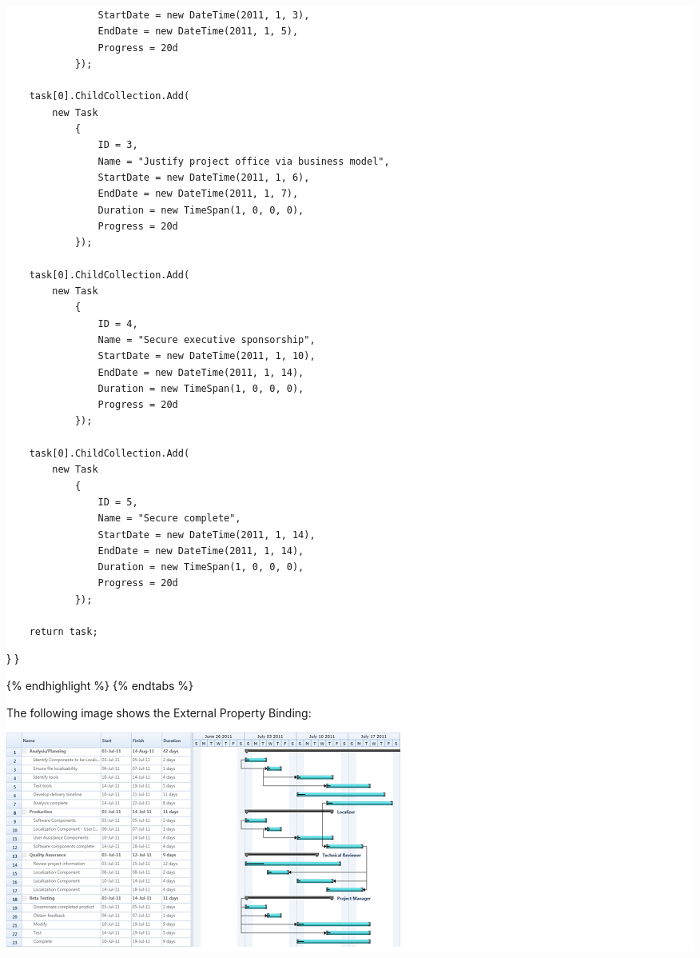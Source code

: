                     StartDate = new DateTime(2011, 1, 3),
                    EndDate = new DateTime(2011, 1, 5),
                    Progress = 20d
                });

        task[0].ChildCollection.Add(
            new Task
                {
                    ID = 3,
                    Name = "Justify project office via business model",
                    StartDate = new DateTime(2011, 1, 6),
                    EndDate = new DateTime(2011, 1, 7),
                    Duration = new TimeSpan(1, 0, 0, 0),
                    Progress = 20d
                });

        task[0].ChildCollection.Add(
            new Task
                {
                    ID = 4,
                    Name = "Secure executive sponsorship",
                    StartDate = new DateTime(2011, 1, 10),
                    EndDate = new DateTime(2011, 1, 14),
                    Duration = new TimeSpan(1, 0, 0, 0),
                    Progress = 20d
                });

        task[0].ChildCollection.Add(
            new Task
                {
                    ID = 5,
                    Name = "Secure complete",
                    StartDate = new DateTime(2011, 1, 14),
                    EndDate = new DateTime(2011, 1, 14),
                    Duration = new TimeSpan(1, 0, 0, 0),
                    Progress = 20d
                });

        return task;
   }
}

{% endhighlight  %}
{% endtabs %}

The following image shows the External Property Binding:



![Data-Binding_img2](Data-Binding_images/Data-Binding_img2.png)
